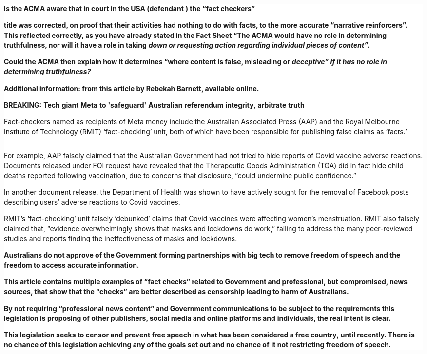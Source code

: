**Is the ACMA aware that in court in the USA (defendant** **) the “fact checkers”**

**title was corrected, on proof that their activities had nothing to do with facts, to the more**
**accurate “narrative reinforcers”. This reflected correctly, as you have already stated in the Fact**
**Sheet “The ACMA would have no role in determining truthfulness, nor will it have a role in taking**
**_down or requesting action regarding individual pieces of content”._**

**Could the ACMA then explain how it determines “where content is false, misleading or**
**_deceptive” if it has no role in determining truthfulness?_**

**Additional information: from this article by Rebekah Barnett, available online.**

**BREAKING:** **Tech** **giant** **Meta** **to** **'safeguard'** **Australian** **referendum** **integrity,** **arbitrate**
**truth**

Fact-checkers named as recipients of Meta money include the Australian Associated Press
(AAP) and the Royal Melbourne Institute of Technology (RMIT) ‘fact-checking’ unit, both of
which have been responsible for publishing false claims as ‘facts.’


-----

For example, AAP falsely claimed that the Australian Government had not tried to hide
reports of Covid vaccine adverse reactions. Documents released under FOI request have
revealed that the Therapeutic Goods Administration (TGA) did in fact hide child deaths
reported following vaccination, due to concerns that disclosure, “could undermine public
confidence.”

In another document release, the Department of Health was shown to have actively sought
for the removal of Facebook posts describing users’ adverse reactions to Covid vaccines.

RMIT’s ‘fact-checking’ unit falsely ‘debunked’ claims that Covid vaccines were affecting
women’s menstruation. RMIT also falsely claimed that, “evidence overwhelmingly shows
that masks and lockdowns do work,” failing to address the many peer-reviewed studies and
reports finding the ineffectiveness of masks and lockdowns.

**Australians do not approve of the Government forming partnerships with big tech to remove freedom**
**of speech and the freedom to access accurate information.**

**This article contains multiple examples of “fact checks” related to Government and professional, but**
**compromised, news sources, that show that the “checks” are better described as censorship leading to**
**harm of Australians.**

**By not requiring “professional news content” and Government communications to be subject to the**
**requirements this legislation is proposing of other publishers, social media and online platforms and**
**individuals, the real intent is clear.**

**This legislation seeks to censor and prevent free speech in what has been considered a free country,**
**until recently. There is no chance of this legislation achieving any of the goals set out and no chance of**
**it not restricting freedom of speech.**
